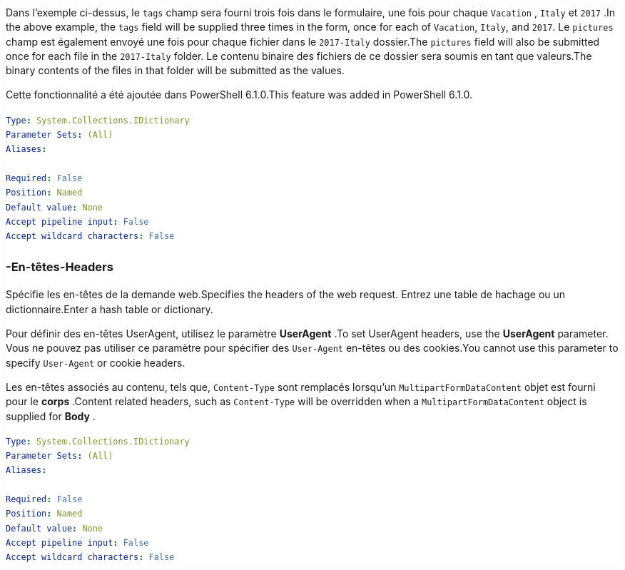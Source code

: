 <span data-ttu-id="7bdf5-246">Dans l’exemple ci-dessus, le `tags` champ sera fourni trois fois dans le formulaire, une fois pour chaque `Vacation` , `Italy` et `2017` .</span><span class="sxs-lookup"><span data-stu-id="7bdf5-246">In the above example, the `tags` field will be supplied three times in the form, once for each of `Vacation`, `Italy`, and `2017`.</span></span> <span data-ttu-id="7bdf5-247">Le `pictures` champ est également envoyé une fois pour chaque fichier dans le `2017-Italy` dossier.</span><span class="sxs-lookup"><span data-stu-id="7bdf5-247">The `pictures` field will also be submitted once for each file in the `2017-Italy` folder.</span></span> <span data-ttu-id="7bdf5-248">Le contenu binaire des fichiers de ce dossier sera soumis en tant que valeurs.</span><span class="sxs-lookup"><span data-stu-id="7bdf5-248">The binary contents of the files in that folder will be submitted as the values.</span></span>

<span data-ttu-id="7bdf5-249">Cette fonctionnalité a été ajoutée dans PowerShell 6.1.0.</span><span class="sxs-lookup"><span data-stu-id="7bdf5-249">This feature was added in PowerShell 6.1.0.</span></span>

```yaml
Type: System.Collections.IDictionary
Parameter Sets: (All)
Aliases:

Required: False
Position: Named
Default value: None
Accept pipeline input: False
Accept wildcard characters: False
```

### <span data-ttu-id="7bdf5-250">-En-têtes</span><span class="sxs-lookup"><span data-stu-id="7bdf5-250">-Headers</span></span>

<span data-ttu-id="7bdf5-251">Spécifie les en-têtes de la demande web.</span><span class="sxs-lookup"><span data-stu-id="7bdf5-251">Specifies the headers of the web request.</span></span> <span data-ttu-id="7bdf5-252">Entrez une table de hachage ou un dictionnaire.</span><span class="sxs-lookup"><span data-stu-id="7bdf5-252">Enter a hash table or dictionary.</span></span>

<span data-ttu-id="7bdf5-253">Pour définir des en-têtes UserAgent, utilisez le paramètre **UserAgent** .</span><span class="sxs-lookup"><span data-stu-id="7bdf5-253">To set UserAgent headers, use the **UserAgent** parameter.</span></span> <span data-ttu-id="7bdf5-254">Vous ne pouvez pas utiliser ce paramètre pour spécifier des `User-Agent` en-têtes ou des cookies.</span><span class="sxs-lookup"><span data-stu-id="7bdf5-254">You cannot use this parameter to specify `User-Agent` or cookie headers.</span></span>

<span data-ttu-id="7bdf5-255">Les en-têtes associés au contenu, tels que, `Content-Type` sont remplacés lorsqu’un `MultipartFormDataContent` objet est fourni pour le **corps** .</span><span class="sxs-lookup"><span data-stu-id="7bdf5-255">Content related headers, such as `Content-Type` will be overridden when a `MultipartFormDataContent` object is supplied for **Body** .</span></span>

```yaml
Type: System.Collections.IDictionary
Parameter Sets: (All)
Aliases:

Required: False
Position: Named
Default value: None
Accept pipeline input: False
Accept wildcard characters: False
```
